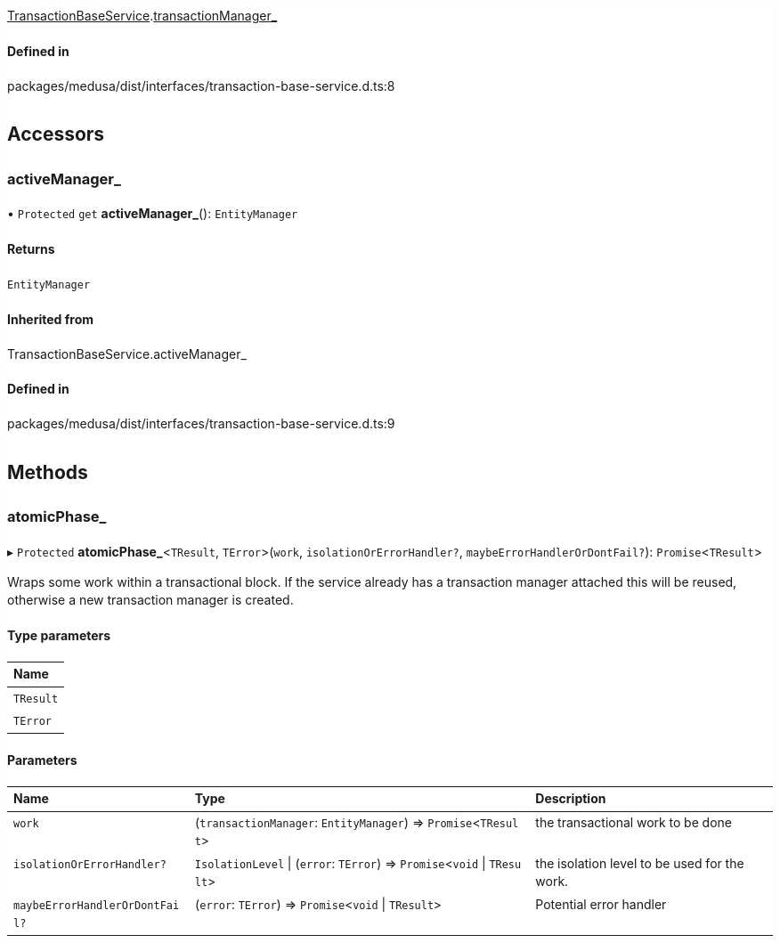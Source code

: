 [TransactionBaseService](internal-8.internal.TransactionBaseService.md).[transactionManager_](internal-8.internal.TransactionBaseService.md#transactionmanager_)

#### Defined in

packages/medusa/dist/interfaces/transaction-base-service.d.ts:8

## Accessors

### activeManager\_

• `Protected` `get` **activeManager_**(): `EntityManager`

#### Returns

`EntityManager`

#### Inherited from

TransactionBaseService.activeManager\_

#### Defined in

packages/medusa/dist/interfaces/transaction-base-service.d.ts:9

## Methods

### atomicPhase\_

▸ `Protected` **atomicPhase_**<`TResult`, `TError`\>(`work`, `isolationOrErrorHandler?`, `maybeErrorHandlerOrDontFail?`): `Promise`<`TResult`\>

Wraps some work within a transactional block. If the service already has
a transaction manager attached this will be reused, otherwise a new
transaction manager is created.

#### Type parameters

| Name |
| :------ |
| `TResult` |
| `TError` |

#### Parameters

| Name | Type | Description |
| :------ | :------ | :------ |
| `work` | (`transactionManager`: `EntityManager`) => `Promise`<`TResult`\> | the transactional work to be done |
| `isolationOrErrorHandler?` | `IsolationLevel` \| (`error`: `TError`) => `Promise`<`void` \| `TResult`\> | the isolation level to be used for the work. |
| `maybeErrorHandlerOrDontFail?` | (`error`: `TError`) => `Promise`<`void` \| `TResult`\> | Potential error handler |

